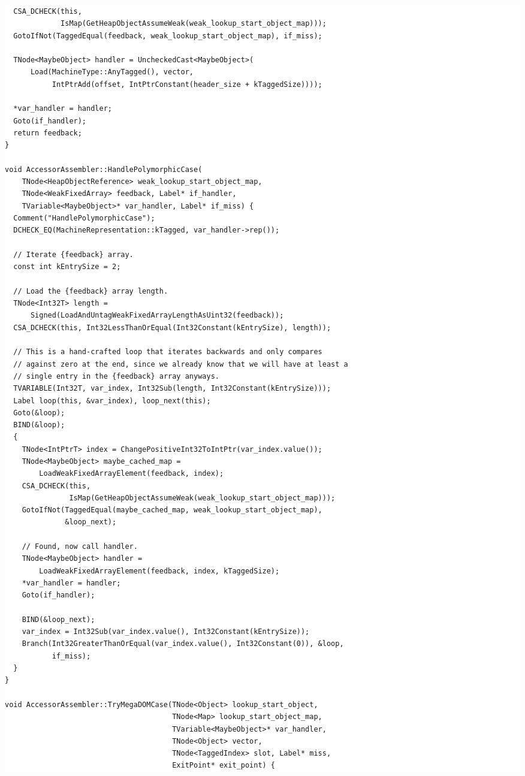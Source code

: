 ```
  CSA_DCHECK(this,
             IsMap(GetHeapObjectAssumeWeak(weak_lookup_start_object_map)));
  GotoIfNot(TaggedEqual(feedback, weak_lookup_start_object_map), if_miss);

  TNode<MaybeObject> handler = UncheckedCast<MaybeObject>(
      Load(MachineType::AnyTagged(), vector,
           IntPtrAdd(offset, IntPtrConstant(header_size + kTaggedSize))));

  *var_handler = handler;
  Goto(if_handler);
  return feedback;
}

void AccessorAssembler::HandlePolymorphicCase(
    TNode<HeapObjectReference> weak_lookup_start_object_map,
    TNode<WeakFixedArray> feedback, Label* if_handler,
    TVariable<MaybeObject>* var_handler, Label* if_miss) {
  Comment("HandlePolymorphicCase");
  DCHECK_EQ(MachineRepresentation::kTagged, var_handler->rep());

  // Iterate {feedback} array.
  const int kEntrySize = 2;

  // Load the {feedback} array length.
  TNode<Int32T> length =
      Signed(LoadAndUntagWeakFixedArrayLengthAsUint32(feedback));
  CSA_DCHECK(this, Int32LessThanOrEqual(Int32Constant(kEntrySize), length));

  // This is a hand-crafted loop that iterates backwards and only compares
  // against zero at the end, since we already know that we will have at least a
  // single entry in the {feedback} array anyways.
  TVARIABLE(Int32T, var_index, Int32Sub(length, Int32Constant(kEntrySize)));
  Label loop(this, &var_index), loop_next(this);
  Goto(&loop);
  BIND(&loop);
  {
    TNode<IntPtrT> index = ChangePositiveInt32ToIntPtr(var_index.value());
    TNode<MaybeObject> maybe_cached_map =
        LoadWeakFixedArrayElement(feedback, index);
    CSA_DCHECK(this,
               IsMap(GetHeapObjectAssumeWeak(weak_lookup_start_object_map)));
    GotoIfNot(TaggedEqual(maybe_cached_map, weak_lookup_start_object_map),
              &loop_next);

    // Found, now call handler.
    TNode<MaybeObject> handler =
        LoadWeakFixedArrayElement(feedback, index, kTaggedSize);
    *var_handler = handler;
    Goto(if_handler);

    BIND(&loop_next);
    var_index = Int32Sub(var_index.value(), Int32Constant(kEntrySize));
    Branch(Int32GreaterThanOrEqual(var_index.value(), Int32Constant(0)), &loop,
           if_miss);
  }
}

void AccessorAssembler::TryMegaDOMCase(TNode<Object> lookup_start_object,
                                       TNode<Map> lookup_start_object_map,
                                       TVariable<MaybeObject>* var_handler,
                                       TNode<Object> vector,
                                       TNode<TaggedIndex> slot, Label* miss,
                                       ExitPoint* exit_point) {
```